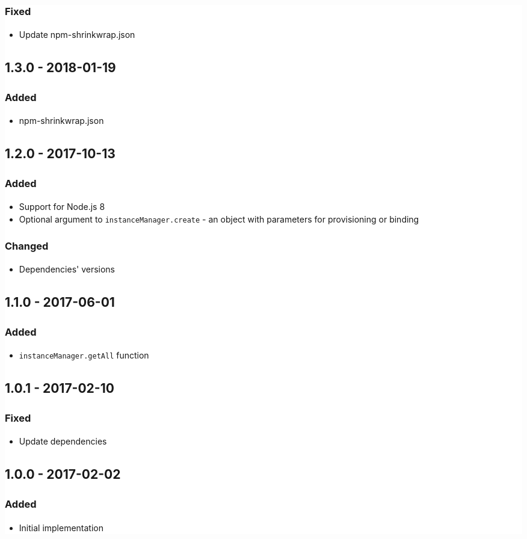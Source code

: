 ### Fixed
- Update npm-shrinkwrap.json

## 1.3.0 - 2018-01-19

### Added
- npm-shrinkwrap.json

## 1.2.0 - 2017-10-13

### Added
- Support for Node.js 8
- Optional argument to `instanceManager.create` - an object with parameters for provisioning or binding

### Changed
- Dependencies' versions

## 1.1.0 - 2017-06-01

### Added
- `instanceManager.getAll` function

## 1.0.1 - 2017-02-10

### Fixed
- Update dependencies

## 1.0.0 - 2017-02-02

### Added
- Initial implementation
